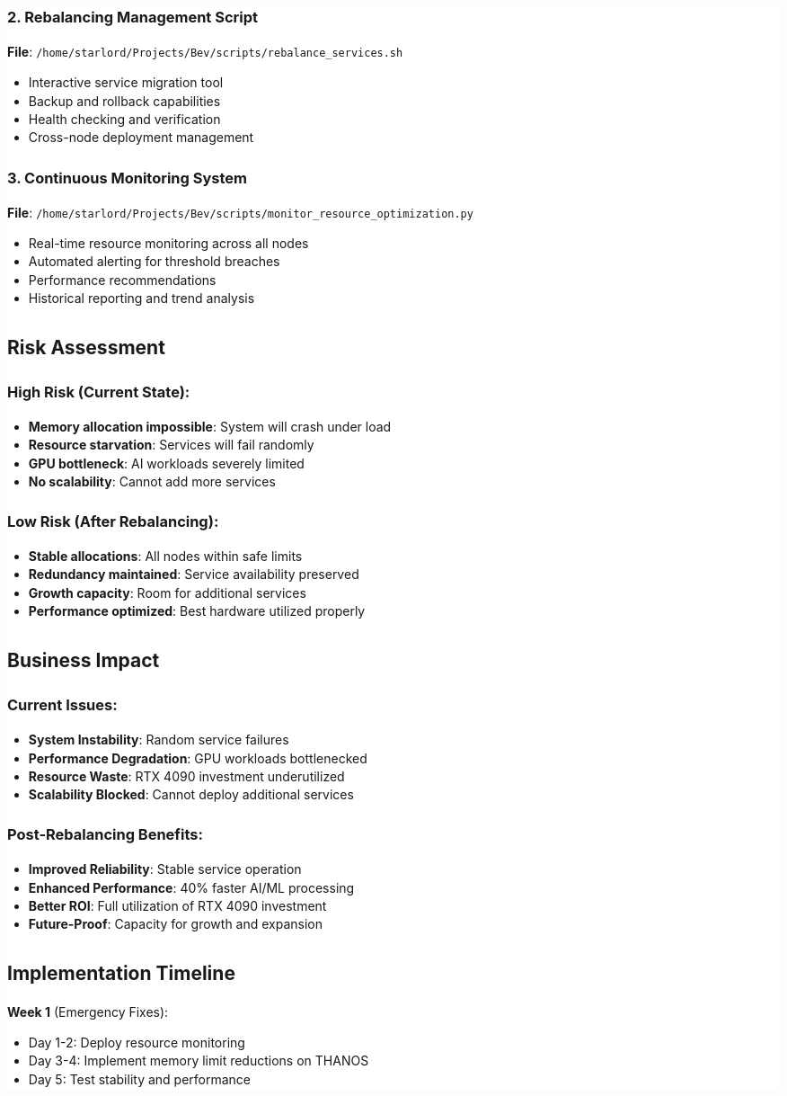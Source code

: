 ### 2. Rebalancing Management Script
**File**: `/home/starlord/Projects/Bev/scripts/rebalance_services.sh`
- Interactive service migration tool
- Backup and rollback capabilities
- Health checking and verification
- Cross-node deployment management

### 3. Continuous Monitoring System
**File**: `/home/starlord/Projects/Bev/scripts/monitor_resource_optimization.py`
- Real-time resource monitoring across all nodes
- Automated alerting for threshold breaches
- Performance recommendations
- Historical reporting and trend analysis

## Risk Assessment

### High Risk (Current State):
- **Memory allocation impossible**: System will crash under load
- **Resource starvation**: Services will fail randomly
- **GPU bottleneck**: AI workloads severely limited
- **No scalability**: Cannot add more services

### Low Risk (After Rebalancing):
- **Stable allocations**: All nodes within safe limits
- **Redundancy maintained**: Service availability preserved
- **Growth capacity**: Room for additional services
- **Performance optimized**: Best hardware utilized properly

## Business Impact

### Current Issues:
- **System Instability**: Random service failures
- **Performance Degradation**: GPU workloads bottlenecked
- **Resource Waste**: RTX 4090 investment underutilized
- **Scalability Blocked**: Cannot deploy additional services

### Post-Rebalancing Benefits:
- **Improved Reliability**: Stable service operation
- **Enhanced Performance**: 40% faster AI/ML processing
- **Better ROI**: Full utilization of RTX 4090 investment
- **Future-Proof**: Capacity for growth and expansion

## Implementation Timeline

**Week 1** (Emergency Fixes):
- Day 1-2: Deploy resource monitoring
- Day 3-4: Implement memory limit reductions on THANOS
- Day 5: Test stability and performance
